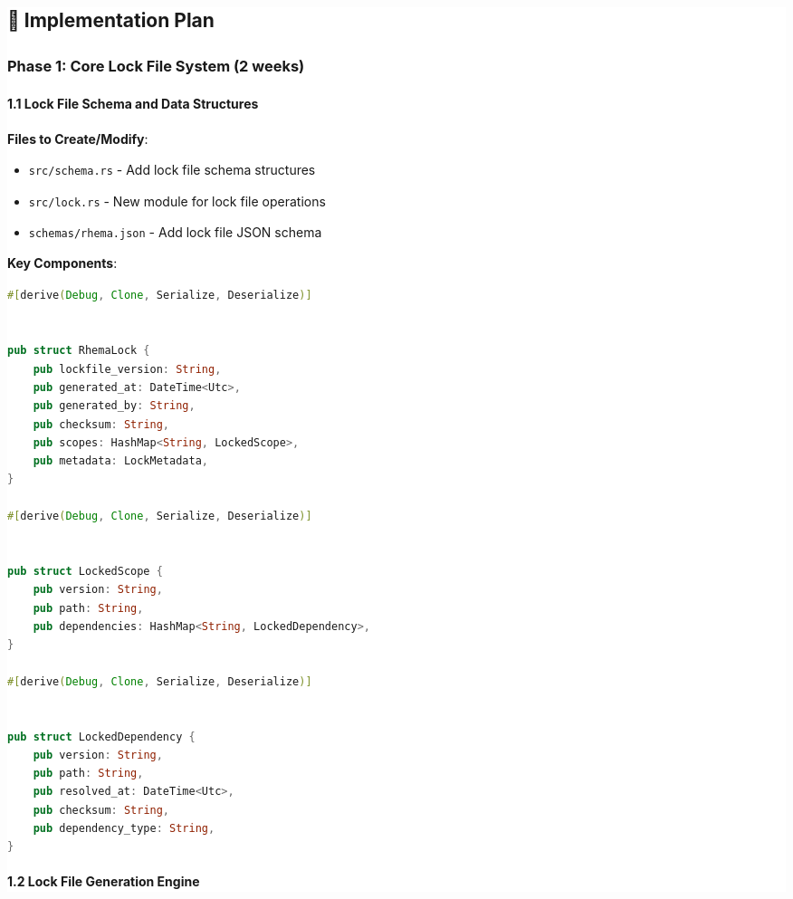 ## 🔧 Implementation Plan


### Phase 1: Core Lock File System (2 weeks)


#### 1.1 Lock File Schema and Data Structures


**Files to Create/Modify**:

- `src/schema.rs` - Add lock file schema structures

- `src/lock.rs` - New module for lock file operations

- `schemas/rhema.json` - Add lock file JSON schema

**Key Components**:
```rust
#[derive(Debug, Clone, Serialize, Deserialize)]


pub struct RhemaLock {
    pub lockfile_version: String,
    pub generated_at: DateTime<Utc>,
    pub generated_by: String,
    pub checksum: String,
    pub scopes: HashMap<String, LockedScope>,
    pub metadata: LockMetadata,
}

#[derive(Debug, Clone, Serialize, Deserialize)]


pub struct LockedScope {
    pub version: String,
    pub path: String,
    pub dependencies: HashMap<String, LockedDependency>,
}

#[derive(Debug, Clone, Serialize, Deserialize)]


pub struct LockedDependency {
    pub version: String,
    pub path: String,
    pub resolved_at: DateTime<Utc>,
    pub checksum: String,
    pub dependency_type: String,
}
```

#### 1.2 Lock File Generation Engine
